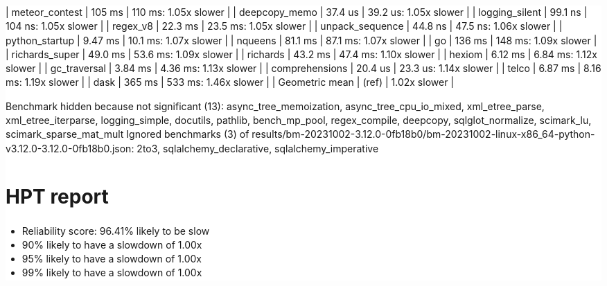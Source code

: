 | meteor_contest           | 105 ms                                                 | 110 ms: 1.05x slower                                          |
| deepcopy_memo            | 37.4 us                                                | 39.2 us: 1.05x slower                                         |
| logging_silent           | 99.1 ns                                                | 104 ns: 1.05x slower                                          |
| regex_v8                 | 22.3 ms                                                | 23.5 ms: 1.05x slower                                         |
| unpack_sequence          | 44.8 ns                                                | 47.5 ns: 1.06x slower                                         |
| python_startup           | 9.47 ms                                                | 10.1 ms: 1.07x slower                                         |
| nqueens                  | 81.1 ms                                                | 87.1 ms: 1.07x slower                                         |
| go                       | 136 ms                                                 | 148 ms: 1.09x slower                                          |
| richards_super           | 49.0 ms                                                | 53.6 ms: 1.09x slower                                         |
| richards                 | 43.2 ms                                                | 47.4 ms: 1.10x slower                                         |
| hexiom                   | 6.12 ms                                                | 6.84 ms: 1.12x slower                                         |
| gc_traversal             | 3.84 ms                                                | 4.36 ms: 1.13x slower                                         |
| comprehensions           | 20.4 us                                                | 23.3 us: 1.14x slower                                         |
| telco                    | 6.87 ms                                                | 8.16 ms: 1.19x slower                                         |
| dask                     | 365 ms                                                 | 533 ms: 1.46x slower                                          |
| Geometric mean           | (ref)                                                  | 1.02x slower                                                  |

Benchmark hidden because not significant (13): async_tree_memoization, async_tree_cpu_io_mixed, xml_etree_parse, xml_etree_iterparse, logging_simple, docutils, pathlib, bench_mp_pool, regex_compile, deepcopy, sqlglot_normalize, scimark_lu, scimark_sparse_mat_mult
Ignored benchmarks (3) of results/bm-20231002-3.12.0-0fb18b0/bm-20231002-linux-x86_64-python-v3.12.0-3.12.0-0fb18b0.json: 2to3, sqlalchemy_declarative, sqlalchemy_imperative


# HPT report

- Reliability score: 96.41% likely to be slow
- 90% likely to have a slowdown of 1.00x
- 95% likely to have a slowdown of 1.00x
- 99% likely to have a slowdown of 1.00x
